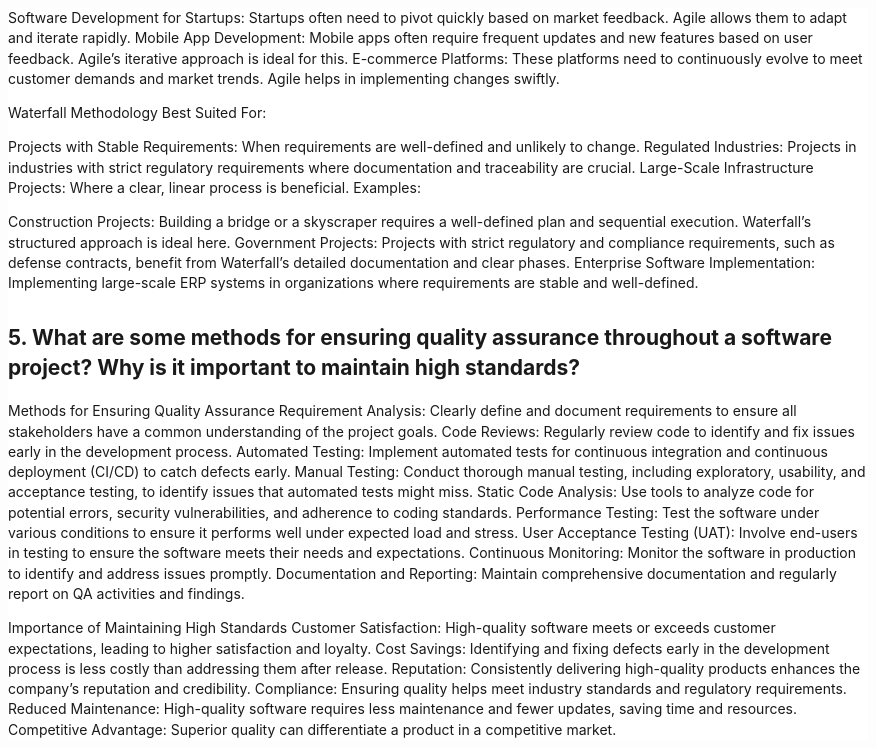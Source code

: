 Software Development for Startups: Startups often need to pivot quickly based on market feedback. Agile allows them to adapt and iterate rapidly.
Mobile App Development: Mobile apps often require frequent updates and new features based on user feedback. Agile’s iterative approach is ideal for this.
E-commerce Platforms: These platforms need to continuously evolve to meet customer demands and market trends. Agile helps in implementing changes swiftly.

Waterfall Methodology
Best Suited For:

Projects with Stable Requirements: When requirements are well-defined and unlikely to change.
Regulated Industries: Projects in industries with strict regulatory requirements where documentation and traceability are crucial.
Large-Scale Infrastructure Projects: Where a clear, linear process is beneficial.
Examples:

Construction Projects: Building a bridge or a skyscraper requires a well-defined plan and sequential execution. Waterfall’s structured approach is ideal here.
Government Projects: Projects with strict regulatory and compliance requirements, such as defense contracts, benefit from Waterfall’s detailed documentation and clear phases.
Enterprise Software Implementation: Implementing large-scale ERP systems in organizations where requirements are stable and well-defined.

## 5. What are some methods for ensuring quality assurance throughout a software project? Why is it important to maintain high standards?

Methods for Ensuring Quality Assurance
Requirement Analysis: Clearly define and document requirements to ensure all stakeholders have a common understanding of the project goals.
Code Reviews: Regularly review code to identify and fix issues early in the development process.
Automated Testing: Implement automated tests for continuous integration and continuous deployment (CI/CD) to catch defects early.
Manual Testing: Conduct thorough manual testing, including exploratory, usability, and acceptance testing, to identify issues that automated tests might miss.
Static Code Analysis: Use tools to analyze code for potential errors, security vulnerabilities, and adherence to coding standards.
Performance Testing: Test the software under various conditions to ensure it performs well under expected load and stress.
User Acceptance Testing (UAT): Involve end-users in testing to ensure the software meets their needs and expectations.
Continuous Monitoring: Monitor the software in production to identify and address issues promptly.
Documentation and Reporting: Maintain comprehensive documentation and regularly report on QA activities and findings.

Importance of Maintaining High Standards
Customer Satisfaction: High-quality software meets or exceeds customer expectations, leading to higher satisfaction and loyalty.
Cost Savings: Identifying and fixing defects early in the development process is less costly than addressing them after release.
Reputation: Consistently delivering high-quality products enhances the company’s reputation and credibility.
Compliance: Ensuring quality helps meet industry standards and regulatory requirements.
Reduced Maintenance: High-quality software requires less maintenance and fewer updates, saving time and resources.
Competitive Advantage: Superior quality can differentiate a product in a competitive market.
